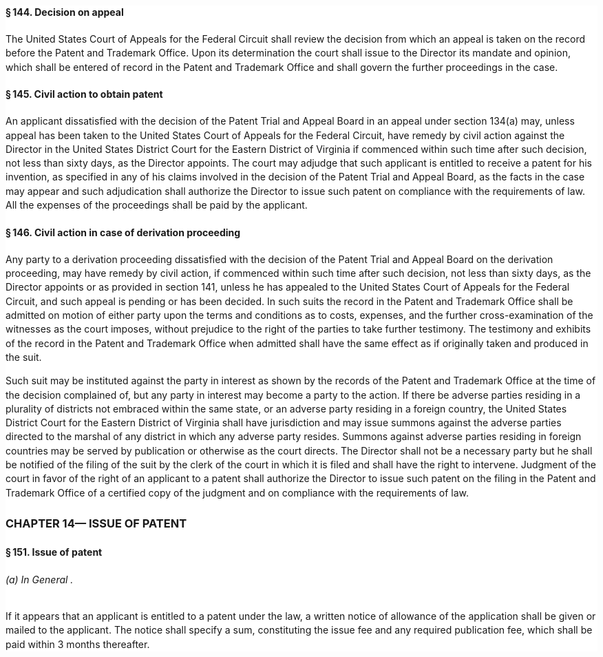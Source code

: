 #### § 144. Decision on appeal

The United States Court of Appeals for the Federal Circuit shall review the decision from which an appeal is taken on the record before the Patent and Trademark Office. Upon its determination the court shall issue to the Director its mandate and opinion, which shall be entered of record in the Patent and Trademark Office and shall govern the further proceedings in the case.

#### § 145. Civil action to obtain patent

An applicant dissatisfied with the decision of the Patent Trial and Appeal Board in an appeal under section 134(a) may, unless appeal has been taken to the United States Court of Appeals for the Federal Circuit, have remedy by civil action against the Director in the United States District Court for the Eastern District of Virginia if commenced within such time after such decision, not less than sixty days, as the Director appoints. The court may adjudge that such applicant is entitled to receive a patent for his invention, as specified in any of his claims involved in the decision of the Patent Trial and Appeal Board, as the facts in the case may appear and such adjudication shall authorize the Director to issue such patent on compliance with the requirements of law. All the expenses of the proceedings shall be paid by the applicant.

#### § 146. Civil action in case of derivation proceeding

Any party to a derivation proceeding dissatisfied with the decision of the Patent Trial and Appeal Board on the derivation proceeding, may have remedy by civil action, if commenced within such time after such decision, not less than sixty days, as the Director appoints or as provided in section 141, unless he has appealed to the United States Court of Appeals for the Federal Circuit, and such appeal is pending or has been decided. In such suits the record in the Patent and Trademark Office shall be admitted on motion of either party upon the terms and conditions as to costs, expenses, and the further cross-examination of the witnesses as the court imposes, without prejudice to the right of the parties to take further testimony. The testimony and exhibits of the record in the Patent and Trademark Office when admitted shall have the same effect as if originally taken and produced in the suit.

Such suit may be instituted against the party in interest as shown by the records of the Patent and Trademark Office at the time of the decision complained of, but any party in interest may become a party to the action. If there be adverse parties residing in a plurality of districts not embraced within the same state, or an adverse party residing in a foreign country, the United States District Court for the Eastern District of Virginia shall have jurisdiction and may issue summons against the adverse parties directed to the marshal of any district in which any adverse party resides. Summons against adverse parties residing in foreign countries may be served by publication or otherwise as the court directs. The Director shall not be a necessary party but he shall be notified of the filing of the suit by the clerk of the court in which it is filed and shall have the right to intervene. Judgment of the court in favor of the right of an applicant to a patent shall authorize the Director to issue such patent on the filing in the Patent and Trademark Office of a certified copy of the judgment and on compliance with the requirements of law.

### CHAPTER 14— ISSUE OF PATENT

#### § 151. Issue of patent

###### (a) In General .

If it appears that an applicant is entitled to a patent under the law, a written notice of allowance of the application shall be given or mailed to the applicant. The notice shall specify a sum, constituting the issue fee and any required publication fee, which shall be paid within 3 months thereafter.
